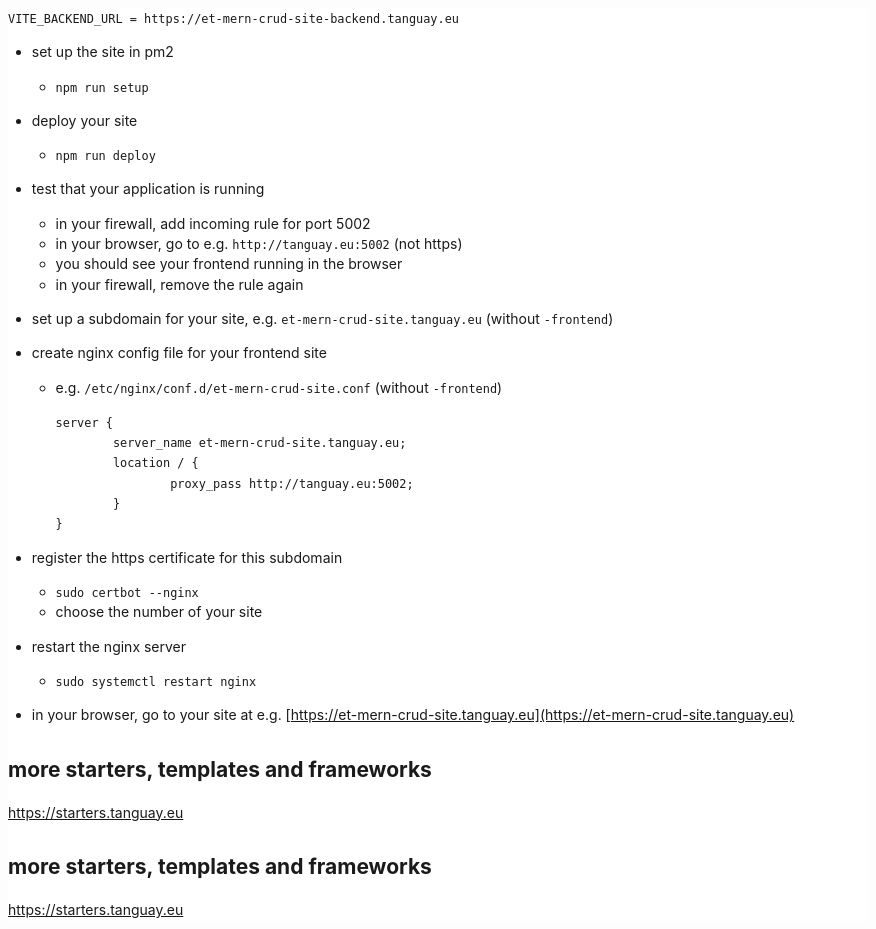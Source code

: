   ``` text
  VITE_BACKEND_URL = https://et-mern-crud-site-backend.tanguay.eu
  ```

- set up the site in pm2
  - `npm run setup`
- deploy your site
  - `npm run deploy`
- test that your application is running
  - in your firewall, add incoming rule for port 5002
  - in your browser, go to e.g. `http://tanguay.eu:5002` (not https)
  - you should see your frontend running in the browser
  - in your firewall, remove the rule again
- set up a subdomain for your site, e.g. `et-mern-crud-site.tanguay.eu` (without `-frontend`)
- create nginx config file for your frontend site
  - e.g. `/etc/nginx/conf.d/et-mern-crud-site.conf` (without `-frontend`)

    ``` text
    server {
            server_name et-mern-crud-site.tanguay.eu;
            location / {
                    proxy_pass http://tanguay.eu:5002;
            }
    }
    ```

- register the https certificate for this subdomain
  - `sudo certbot --nginx`
  - choose the number of your site
- restart the nginx server
  - `sudo systemctl restart nginx`
- in your browser, go to your site at e.g. [https://et-mern-crud-site.tanguay.eu](https://et-mern-crud-site.tanguay.eu)

## more starters, templates and frameworks

https://starters.tanguay.eu


## more starters, templates and frameworks

https://starters.tanguay.eu

